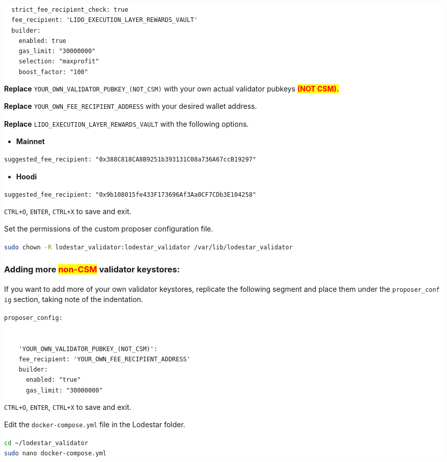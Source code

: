 ```
  strict_fee_recipient_check: true
  fee_recipient: 'LIDO_EXECUTION_LAYER_REWARDS_VAULT'
  builder:
    enabled: true
    gas_limit: "30000000"
    selection: "maxprofit"
    boost_factor: "100"
```

**Replace** `YOUR_OWN_VALIDATOR_PUBKEY_(NOT_CSM)` with your own actual validator pubkeys <mark style="color:red;">**(NOT CSM).**</mark>

**Replace** `YOUR_OWN_FEE_RECIPIENT_ADDRESS` with your desired wallet address.

**Replace** `LIDO_EXECUTION_LAYER_REWARDS_VAULT` with the following options.

* **Mainnet**

```
suggested_fee_recipient: "0x388C818CA8B9251b393131C08a736A67ccB19297"
```

* **Hoodi**

```
suggested_fee_recipient: "0x9b108015fe433F173696Af3Aa0CF7CDb3E104258"
```

`CTRL+O`, `ENTER`, `CTRL+X` to save and exit.

Set the permissions of the custom proposer configuration file.

```sh
sudo chown -R lodestar_validator:lodestar_validator /var/lib/lodestar_validator
```

### Adding more <mark style="color:red;">non-CSM</mark> validator keystores:

If you want to add more of your own validator keystores, replicate the following segment and place them under the `proposer_config` section, taking note of the indentation.

```
proposer_config:


    'YOUR_OWN_VALIDATOR_PUBKEY_(NOT_CSM)':
    fee_recipient: 'YOUR_OWN_FEE_RECIPIENT_ADDRESS'
    builder:
      enabled: "true"
      gas_limit: "30000000"
```

`CTRL+O`, `ENTER`, `CTRL+X` to save and exit.

Edit the `docker-compose.yml` file in the Lodestar folder.

```sh
cd ~/lodestar_validator
sudo nano docker-compose.yml
```
